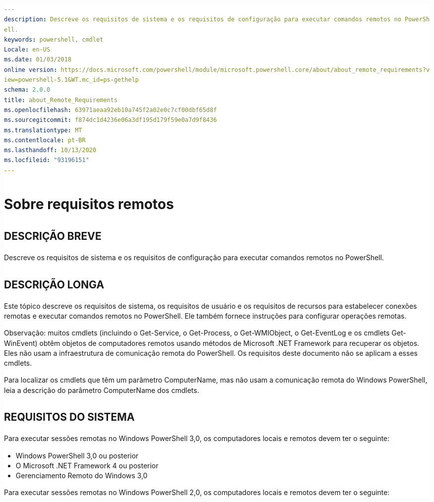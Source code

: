 ```yaml
---
description: Descreve os requisitos de sistema e os requisitos de configuração para executar comandos remotos no PowerShell.
keywords: powershell, cmdlet
Locale: en-US
ms.date: 01/03/2018
online version: https://docs.microsoft.com/powershell/module/microsoft.powershell.core/about/about_remote_requirements?view=powershell-5.1&WT.mc_id=ps-gethelp
schema: 2.0.0
title: about_Remote_Requirements
ms.openlocfilehash: 63971aeaa92eb10a745f2a02e0c7cf00dbf65d8f
ms.sourcegitcommit: f874dc1d4236e06a3df195d179f59e0a7d9f8436
ms.translationtype: MT
ms.contentlocale: pt-BR
ms.lasthandoff: 10/13/2020
ms.locfileid: "93196151"
---
```

# <a name="about-remote-requirements"></a>Sobre requisitos remotos

## <a name="short-description"></a>DESCRIÇÃO BREVE

Descreve os requisitos de sistema e os requisitos de configuração para executar comandos remotos no PowerShell.

## <a name="long-description"></a>DESCRIÇÃO LONGA

Este tópico descreve os requisitos de sistema, os requisitos de usuário e os requisitos de recursos para estabelecer conexões remotas e executar comandos remotos no PowerShell. Ele também fornece instruções para configurar operações remotas.

Observação: muitos cmdlets (incluindo o Get-Service, o Get-Process, o Get-WMIObject, o Get-EventLog e os cmdlets Get-WinEvent) obtêm objetos de computadores remotos usando métodos de Microsoft .NET Framework para recuperar os objetos. Eles não usam a infraestrutura de comunicação remota do PowerShell. Os requisitos deste documento não se aplicam a esses cmdlets.

Para localizar os cmdlets que têm um parâmetro ComputerName, mas não usam a comunicação remota do Windows PowerShell, leia a descrição do parâmetro ComputerName dos cmdlets.

## <a name="system-requirements"></a>REQUISITOS DO SISTEMA

Para executar sessões remotas no Windows PowerShell 3,0, os computadores locais e remotos devem ter o seguinte:

- Windows PowerShell 3,0 ou posterior
- O Microsoft .NET Framework 4 ou posterior
- Gerenciamento Remoto do Windows 3,0

Para executar sessões remotas no Windows PowerShell 2,0, os computadores locais e remotos devem ter o seguinte:
